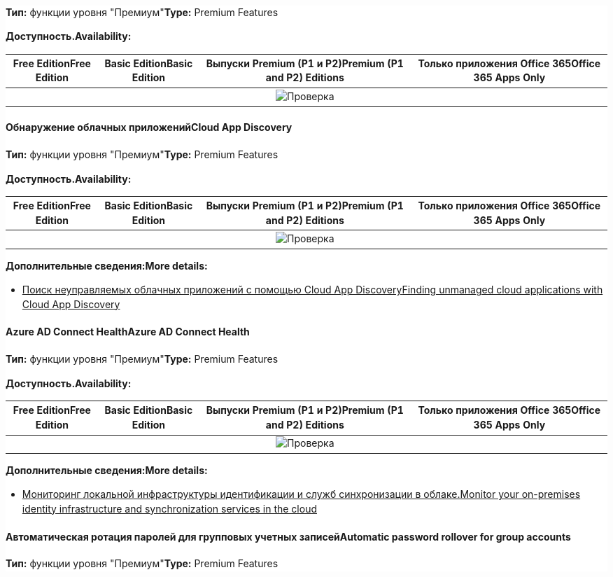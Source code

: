 <span data-ttu-id="fe2c0-338">**Тип:** функции уровня "Премиум"</span><span class="sxs-lookup"><span data-stu-id="fe2c0-338">**Type:** Premium Features</span></span>

<span data-ttu-id="fe2c0-339">**Доступность.**</span><span class="sxs-lookup"><span data-stu-id="fe2c0-339">**Availability:**</span></span>

| <span data-ttu-id="fe2c0-340">Free Edition</span><span class="sxs-lookup"><span data-stu-id="fe2c0-340">Free Edition</span></span> | <span data-ttu-id="fe2c0-341">Basic Edition</span><span class="sxs-lookup"><span data-stu-id="fe2c0-341">Basic Edition</span></span> | <span data-ttu-id="fe2c0-342">Выпуски Premium (P1 и P2)</span><span class="sxs-lookup"><span data-stu-id="fe2c0-342">Premium (P1 and P2) Editions</span></span> | <span data-ttu-id="fe2c0-343">Только приложения Office 365</span><span class="sxs-lookup"><span data-stu-id="fe2c0-343">Office 365 Apps Only</span></span> |
|:---:|:---:|:---:|:---:|
| &nbsp; | &nbsp; |![Проверка][12] | &nbsp; |

#### <a name="cloud-app-discovery"></a><span data-ttu-id="fe2c0-345">Обнаружение облачных приложений</span><span class="sxs-lookup"><span data-stu-id="fe2c0-345">Cloud App Discovery</span></span>
<span data-ttu-id="fe2c0-346">**Тип:** функции уровня "Премиум"</span><span class="sxs-lookup"><span data-stu-id="fe2c0-346">**Type:** Premium Features</span></span>

<span data-ttu-id="fe2c0-347">**Доступность.**</span><span class="sxs-lookup"><span data-stu-id="fe2c0-347">**Availability:**</span></span>

| <span data-ttu-id="fe2c0-348">Free Edition</span><span class="sxs-lookup"><span data-stu-id="fe2c0-348">Free Edition</span></span> | <span data-ttu-id="fe2c0-349">Basic Edition</span><span class="sxs-lookup"><span data-stu-id="fe2c0-349">Basic Edition</span></span> | <span data-ttu-id="fe2c0-350">Выпуски Premium (P1 и P2)</span><span class="sxs-lookup"><span data-stu-id="fe2c0-350">Premium (P1 and P2) Editions</span></span> | <span data-ttu-id="fe2c0-351">Только приложения Office 365</span><span class="sxs-lookup"><span data-stu-id="fe2c0-351">Office 365 Apps Only</span></span> |
|:---:|:---:|:---:|:---:|
| &nbsp; | &nbsp; | ![Проверка][12] | &nbsp; |

<span data-ttu-id="fe2c0-353">**Дополнительные сведения:**</span><span class="sxs-lookup"><span data-stu-id="fe2c0-353">**More details:**</span></span>

* [<span data-ttu-id="fe2c0-354">Поиск неуправляемых облачных приложений с помощью Cloud App Discovery</span><span class="sxs-lookup"><span data-stu-id="fe2c0-354">Finding unmanaged cloud applications with Cloud App Discovery</span></span>](active-directory-cloudappdiscovery-whatis.md)

#### <a name="azure-ad-connect-health"></a><span data-ttu-id="fe2c0-355">Azure AD Connect Health</span><span class="sxs-lookup"><span data-stu-id="fe2c0-355">Azure AD Connect Health</span></span>
<span data-ttu-id="fe2c0-356">**Тип:** функции уровня "Премиум"</span><span class="sxs-lookup"><span data-stu-id="fe2c0-356">**Type:** Premium Features</span></span>

<span data-ttu-id="fe2c0-357">**Доступность.**</span><span class="sxs-lookup"><span data-stu-id="fe2c0-357">**Availability:**</span></span>

| <span data-ttu-id="fe2c0-358">Free Edition</span><span class="sxs-lookup"><span data-stu-id="fe2c0-358">Free Edition</span></span> | <span data-ttu-id="fe2c0-359">Basic Edition</span><span class="sxs-lookup"><span data-stu-id="fe2c0-359">Basic Edition</span></span> | <span data-ttu-id="fe2c0-360">Выпуски Premium (P1 и P2)</span><span class="sxs-lookup"><span data-stu-id="fe2c0-360">Premium (P1 and P2) Editions</span></span> | <span data-ttu-id="fe2c0-361">Только приложения Office 365</span><span class="sxs-lookup"><span data-stu-id="fe2c0-361">Office 365 Apps Only</span></span> |
|:---:|:---:|:---:|:---:|
| &nbsp; | &nbsp; | ![Проверка][12] | &nbsp; |

<span data-ttu-id="fe2c0-363">**Дополнительные сведения:**</span><span class="sxs-lookup"><span data-stu-id="fe2c0-363">**More details:**</span></span>

* [<span data-ttu-id="fe2c0-364">Мониторинг локальной инфраструктуры идентификации и служб синхронизации в облаке.</span><span class="sxs-lookup"><span data-stu-id="fe2c0-364">Monitor your on-premises identity infrastructure and synchronization services in the cloud</span></span>](active-directory-aadconnect-health.md)

#### <a name="automatic-password-rollover-for-group-accounts"></a><span data-ttu-id="fe2c0-365">Автоматическая ротация паролей для групповых учетных записей</span><span class="sxs-lookup"><span data-stu-id="fe2c0-365">Automatic password rollover for group accounts</span></span>
<span data-ttu-id="fe2c0-366">**Тип:** функции уровня "Премиум"</span><span class="sxs-lookup"><span data-stu-id="fe2c0-366">**Type:** Premium Features</span></span>


[12]: ./media/active-directory-editions/ic195031.png